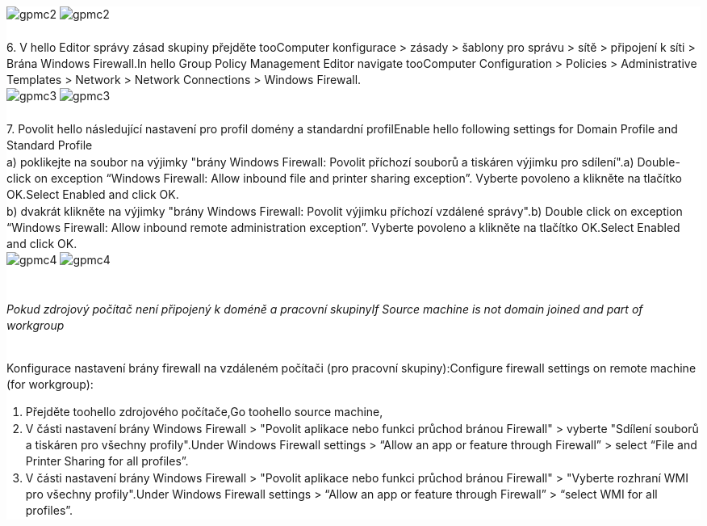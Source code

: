 ![gpmc2](./media/site-recovery-protection-common-errors/gpmc2.png)</span><span class="sxs-lookup"><span data-stu-id="d4fa7-160">
![gpmc2](./media/site-recovery-protection-common-errors/gpmc2.png)</span></span> </br>
</br>
6. <span data-ttu-id="d4fa7-161">V hello Editor správy zásad skupiny přejděte tooComputer konfigurace > zásady > šablony pro správu > sítě > připojení k síti > Brána Windows Firewall.</span><span class="sxs-lookup"><span data-stu-id="d4fa7-161">In hello Group Policy Management Editor navigate tooComputer Configuration > Policies > Administrative Templates > Network > Network Connections > Windows Firewall.</span></span> </br><span data-ttu-id="d4fa7-162">
![gpmc3](./media/site-recovery-protection-common-errors/gpmc3.png)</span><span class="sxs-lookup"><span data-stu-id="d4fa7-162">
![gpmc3](./media/site-recovery-protection-common-errors/gpmc3.png)</span></span> </br>
</br>
7. <span data-ttu-id="d4fa7-163">Povolit hello následující nastavení pro profil domény a standardní profil</span><span class="sxs-lookup"><span data-stu-id="d4fa7-163">Enable hello following settings for Domain Profile and  Standard Profile</span></span> </br>
<span data-ttu-id="d4fa7-164">a) poklikejte na soubor na výjimky "brány Windows Firewall: Povolit příchozí souborů a tiskáren výjimku pro sdílení".</span><span class="sxs-lookup"><span data-stu-id="d4fa7-164">a)  Double-click on exception “Windows Firewall: Allow inbound file and printer sharing exception”.</span></span> <span data-ttu-id="d4fa7-165">Vyberte povoleno a klikněte na tlačítko OK.</span><span class="sxs-lookup"><span data-stu-id="d4fa7-165">Select Enabled and click OK.</span></span> </br>
<span data-ttu-id="d4fa7-166">b) dvakrát klikněte na výjimky "brány Windows Firewall: Povolit výjimku příchozí vzdálené správy".</span><span class="sxs-lookup"><span data-stu-id="d4fa7-166">b)  Double click on exception “Windows Firewall: Allow inbound remote administration exception”.</span></span> <span data-ttu-id="d4fa7-167">Vyberte povoleno a klikněte na tlačítko OK.</span><span class="sxs-lookup"><span data-stu-id="d4fa7-167">Select Enabled and click OK.</span></span> </br><span data-ttu-id="d4fa7-168">
![gpmc4](./media/site-recovery-protection-common-errors/gpmc4.png)</span><span class="sxs-lookup"><span data-stu-id="d4fa7-168">
![gpmc4](./media/site-recovery-protection-common-errors/gpmc4.png)</span></span> </br>
</br>

###### <a name="if-source-machine-is-not-domain-joined-and-part-of-workgroup-br"></a><span data-ttu-id="d4fa7-169">Pokud zdrojový počítač není připojený k doméně a pracovní skupiny</span><span class="sxs-lookup"><span data-stu-id="d4fa7-169">If Source machine is not domain joined and part of workgroup</span></span> </br>
<span data-ttu-id="d4fa7-170">Konfigurace nastavení brány firewall na vzdáleném počítači (pro pracovní skupiny):</span><span class="sxs-lookup"><span data-stu-id="d4fa7-170">Configure firewall settings on remote machine (for workgroup):</span></span>
1. <span data-ttu-id="d4fa7-171">Přejděte toohello zdrojového počítače,</span><span class="sxs-lookup"><span data-stu-id="d4fa7-171">Go toohello source machine,</span></span></br>
2. <span data-ttu-id="d4fa7-172">V části nastavení brány Windows Firewall > "Povolit aplikace nebo funkci průchod bránou Firewall" > vyberte "Sdílení souborů a tiskáren pro všechny profily".</span><span class="sxs-lookup"><span data-stu-id="d4fa7-172">Under Windows Firewall settings > “Allow an app or feature through Firewall” > select “File and Printer Sharing for all profiles”.</span></span> </br>
3. <span data-ttu-id="d4fa7-173">V části nastavení brány Windows Firewall > "Povolit aplikace nebo funkci průchod bránou Firewall" > "Vyberte rozhraní WMI pro všechny profily".</span><span class="sxs-lookup"><span data-stu-id="d4fa7-173">Under Windows Firewall settings > “Allow an app or feature through Firewall” > “select WMI for all profiles”.</span></span> </br>
